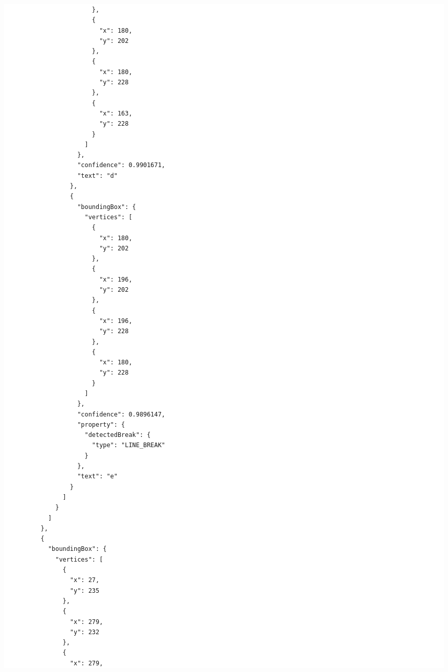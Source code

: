                             },
                            {
                              "x": 180,
                              "y": 202
                            },
                            {
                              "x": 180,
                              "y": 228
                            },
                            {
                              "x": 163,
                              "y": 228
                            }
                          ]
                        },
                        "confidence": 0.9901671,
                        "text": "d"
                      },
                      {
                        "boundingBox": {
                          "vertices": [
                            {
                              "x": 180,
                              "y": 202
                            },
                            {
                              "x": 196,
                              "y": 202
                            },
                            {
                              "x": 196,
                              "y": 228
                            },
                            {
                              "x": 180,
                              "y": 228
                            }
                          ]
                        },
                        "confidence": 0.9896147,
                        "property": {
                          "detectedBreak": {
                            "type": "LINE_BREAK"
                          }
                        },
                        "text": "e"
                      }
                    ]
                  }
                ]
              },
              {
                "boundingBox": {
                  "vertices": [
                    {
                      "x": 27,
                      "y": 235
                    },
                    {
                      "x": 279,
                      "y": 232
                    },
                    {
                      "x": 279,